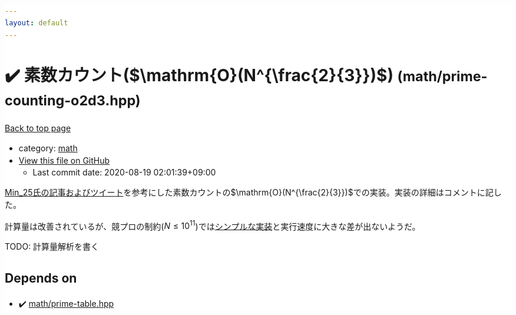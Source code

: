 ```yaml
---
layout: default
---
```



<script type="text/javascript" async
  src="https://cdnjs.cloudflare.com/ajax/libs/mathjax/2.7.5/MathJax.js?config=TeX-MML-AM_CHTML">
</script>
<script type="text/x-mathjax-config">
  MathJax.Hub.Config({
    TeX: { equationNumbers: { autoNumber: "AMS" }},
    tex2jax: {
      inlineMath: [ ['$','$'] ],
      processEscapes: true
    },
    "HTML-CSS": { matchFontHeight: false },
    displayAlign: "left",
    displayIndent: "2em"
  });
</script>

<script type="text/javascript" src="https://cdnjs.cloudflare.com/ajax/libs/jquery/3.4.1/jquery.min.js"></script>
<script src="https://cdn.jsdelivr.net/npm/jquery-balloon-js@1.1.2/jquery.balloon.min.js" integrity="sha256-ZEYs9VrgAeNuPvs15E39OsyOJaIkXEEt10fzxJ20+2I=" crossorigin="anonymous"></script>
<script type="text/javascript" src="../../assets/js/copy-button.js"></script>
<link rel="stylesheet" href="../../assets/css/copy-button.css" />


# :heavy_check_mark: 素数カウント($\mathrm{O}(N^{\frac{2}{3}})$) <small>(math/prime-counting-o2d3.hpp)</small>

<a href="../../index.html">Back to top page</a>

* category: <a href="../../index.html#7e676e9e663beb40fd133f5ee24487c2">math</a>
* <a href="{{ site.github.repository_url }}/blob/master/math/prime-counting-o2d3.hpp">View this file on GitHub</a>
    - Last commit date: 2020-08-19 02:01:39+09:00




[Min_25氏の記事およびツイート](https://twitter.com/min_25_/status/1247483565933121537)を参考にした素数カウントの$\mathrm{O}(N^{\frac{2}{3}})$での実装。実装の詳細はコメントに記した。

計算量は改善されているが、競プロの制約($N \leq 10^{11}$)では[シンプルな実装](https://nyaannyaan.github.io/library/library/math/prime-counting.hpp.html)と実行速度に大きな差が出ないようだ。

TODO: 計算量解析を書く

## Depends on

* :heavy_check_mark: <a href="prime-table.hpp.html">math/prime-table.hpp</a>
